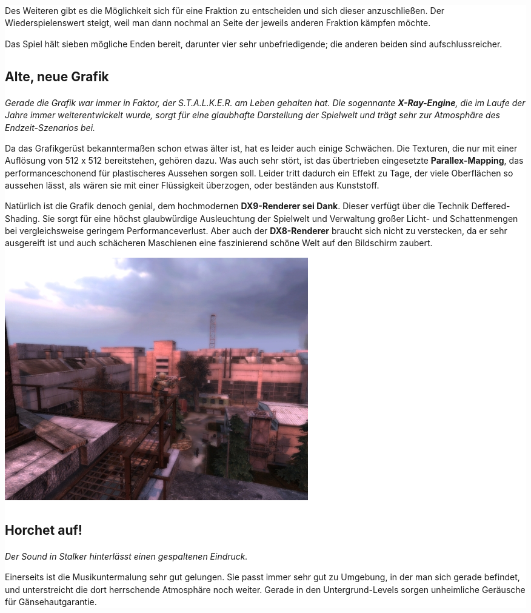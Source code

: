 Des Weiteren gibt es die Möglichkeit sich für eine Fraktion zu entscheiden und sich dieser anzuschließen. Der Wiederspielenswert steigt, weil man dann nochmal an Seite der jeweils anderen Fraktion kämpfen möchte.

Das Spiel hält sieben mögliche Enden bereit, darunter vier sehr unbefriedigende; die anderen beiden sind aufschlussreicher.

## Alte, neue Grafik
*Gerade die Grafik war immer in Faktor, der S.T.A.L.K.E.R. am Leben gehalten hat. Die sogennante __X-Ray-Engine__, die im Laufe der Jahre immer weiterentwickelt wurde, sorgt für eine glaubhafte Darstellung der Spielwelt und trägt sehr zur Atmosphäre des Endzeit-Szenarios bei.*

Da das Grafikgerüst bekanntermaßen schon etwas älter ist, hat es leider auch einige Schwächen. Die Texturen, die nur mit einer Auflösung von 512 x 512 bereitstehen, gehören dazu.
Was auch sehr stört, ist das übertrieben eingesetzte **Parallex-Mapping**, das performanceschonend für plastischeres Aussehen sorgen soll. Leider tritt dadurch ein Effekt zu Tage, der viele Oberflächen so aussehen lässt, als wären sie mit einer Flüssigkeit überzogen, oder beständen aus Kunststoff.

Natürlich ist die Grafik denoch genial, dem hochmodernen **DX9-Renderer sei Dank**. Dieser verfügt über die Technik Deffered-Shading. Sie sorgt für eine höchst glaubwürdige Ausleuchtung der Spielwelt und Verwaltung großer Licht- und Schattenmengen bei vergleichsweise geringem Performanceverlust.
Aber auch der **DX8-Renderer** braucht sich nicht zu verstecken, da er sehr ausgereift ist und auch schächeren Maschienen eine faszinierend schöne Welt auf den Bildschirm zaubert.

![stalker sniper](./stalker_sniper.jpg)

## Horchet auf!
*Der Sound in Stalker hinterlässt einen gespaltenen Eindruck.*

Einerseits ist die Musikuntermalung sehr gut gelungen. Sie passt immer sehr gut zu Umgebung, in der man sich gerade befindet, und unterstreicht die dort herrschende Atmosphäre noch weiter. Gerade in den Untergrund-Levels sorgen unheimliche Geräusche für Gänsehautgarantie.

